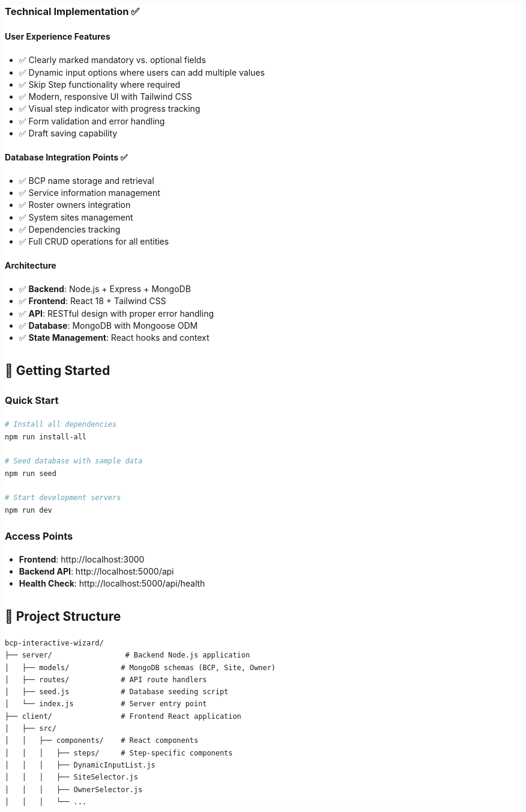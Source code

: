 ### Technical Implementation ✅

#### User Experience Features
- ✅ Clearly marked mandatory vs. optional fields
- ✅ Dynamic input options where users can add multiple values
- ✅ Skip Step functionality where required
- ✅ Modern, responsive UI with Tailwind CSS
- ✅ Visual step indicator with progress tracking
- ✅ Form validation and error handling
- ✅ Draft saving capability

#### Database Integration Points ✅
- ✅ BCP name storage and retrieval
- ✅ Service information management
- ✅ Roster owners integration
- ✅ System sites management
- ✅ Dependencies tracking
- ✅ Full CRUD operations for all entities

#### Architecture
- ✅ **Backend**: Node.js + Express + MongoDB
- ✅ **Frontend**: React 18 + Tailwind CSS
- ✅ **API**: RESTful design with proper error handling
- ✅ **Database**: MongoDB with Mongoose ODM
- ✅ **State Management**: React hooks and context

## 🚀 Getting Started

### Quick Start
```bash
# Install all dependencies
npm run install-all

# Seed database with sample data
npm run seed

# Start development servers
npm run dev
```

### Access Points
- **Frontend**: http://localhost:3000
- **Backend API**: http://localhost:5000/api
- **Health Check**: http://localhost:5000/api/health

## 📁 Project Structure

```
bcp-interactive-wizard/
├── server/                 # Backend Node.js application
│   ├── models/            # MongoDB schemas (BCP, Site, Owner)
│   ├── routes/            # API route handlers
│   ├── seed.js            # Database seeding script
│   └── index.js           # Server entry point
├── client/                # Frontend React application
│   ├── src/
│   │   ├── components/    # React components
│   │   │   ├── steps/     # Step-specific components
│   │   │   ├── DynamicInputList.js
│   │   │   ├── SiteSelector.js
│   │   │   ├── OwnerSelector.js
│   │   │   └── ...
```